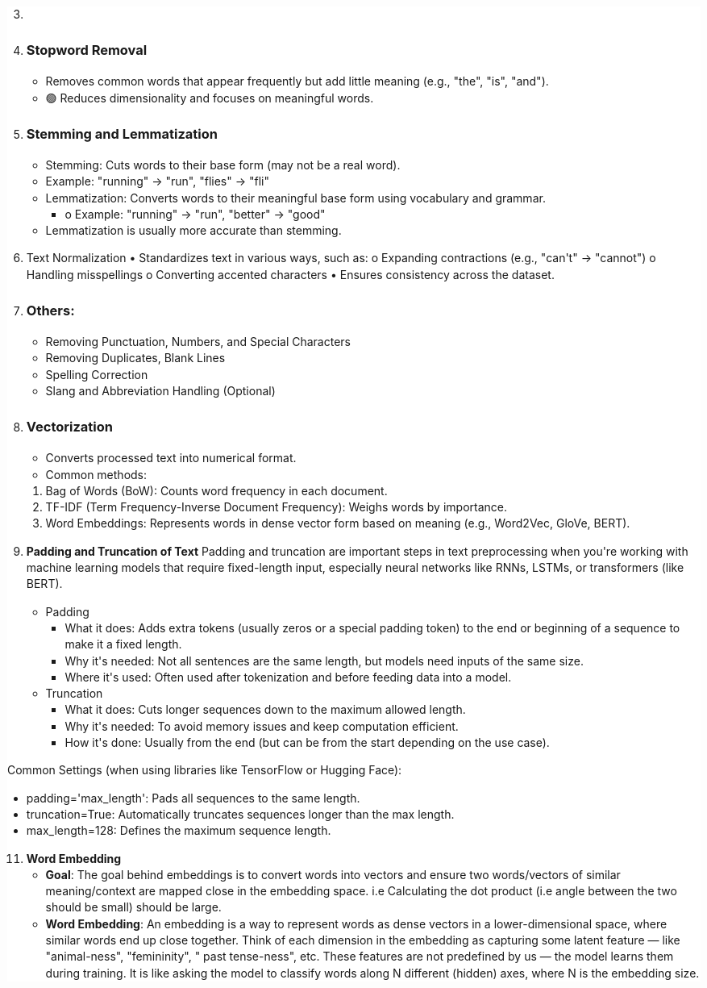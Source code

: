 3. 
4. ### Stopword Removal  
   -  Removes common words that appear frequently but add little meaning (e.g., "the", "is", "and").
   - 🟢 Reduces dimensionality and focuses on meaningful words.
5. ### Stemming and Lemmatization
   -  Stemming: Cuts words to their base form (may not be a real word). 
     - Example: "running" → "run", "flies" → "fli"
   - Lemmatization: Converts words to their meaningful base form using vocabulary and grammar.
     - o Example: "running" → "run", "better" → "good"
   - Lemmatization is usually more accurate than stemming.
6. Text Normalization
   • Standardizes text in various ways, such as:
   o Expanding contractions (e.g., "can't" → "cannot")
   o Handling misspellings
   o Converting accented characters
   • Ensures consistency across the dataset.
7. ### Others:
   - Removing Punctuation, Numbers, and Special Characters
   - Removing Duplicates, Blank Lines
   - Spelling Correction
   - Slang and Abbreviation Handling (Optional)
   
8. ### Vectorization 
   - Converts processed text into numerical format.
   - Common methods:
   1. Bag of Words (BoW): Counts word frequency in each document. 
   2. TF-IDF (Term Frequency-Inverse Document Frequency): Weighs words by importance.
   3. Word Embeddings: Represents words in dense vector form based on meaning (e.g., Word2Vec, GloVe, BERT).

8. **Padding and Truncation of Text**
   Padding and truncation are important steps in text preprocessing when you're working with machine learning models
   that require fixed-length input, especially neural networks like RNNs, LSTMs, or transformers (like BERT).
    - Padding
        - What it does: Adds extra tokens (usually zeros or a special padding token) to the end or beginning of a
          sequence to make it a fixed length.
        - Why it's needed: Not all sentences are the same length, but models need inputs of the same size.
        - Where it's used: Often used after tokenization and before feeding data into a model.
    - Truncation
        - What it does: Cuts longer sequences down to the maximum allowed length.
        - Why it's needed: To avoid memory issues and keep computation efficient.
        - How it's done: Usually from the end (but can be from the start depending on the use case).

Common Settings (when using libraries like TensorFlow or Hugging Face):

- padding='max_length': Pads all sequences to the same length.
- truncation=True: Automatically truncates sequences longer than the max length.
- max_length=128: Defines the maximum sequence length.

11. **Word Embedding**
    - **Goal**: The goal behind embeddings is to convert words into vectors and ensure two words/vectors of similar
      meaning/context are mapped close in the embedding space.
      i.e Calculating the dot product (i.e angle between the two should be small) should be large.
    - **Word Embedding**: An embedding is a way to represent words as dense vectors in a lower-dimensional space, where
      similar words end up close together.
      Think of each dimension in the embedding as capturing some latent feature — like "animal-ness", "femininity", "
      past tense-ness", etc.
      These features are not predefined by us — the model learns them during training. It is like asking the model to
      classify words along N different (hidden) axes, where N is the embedding size.
